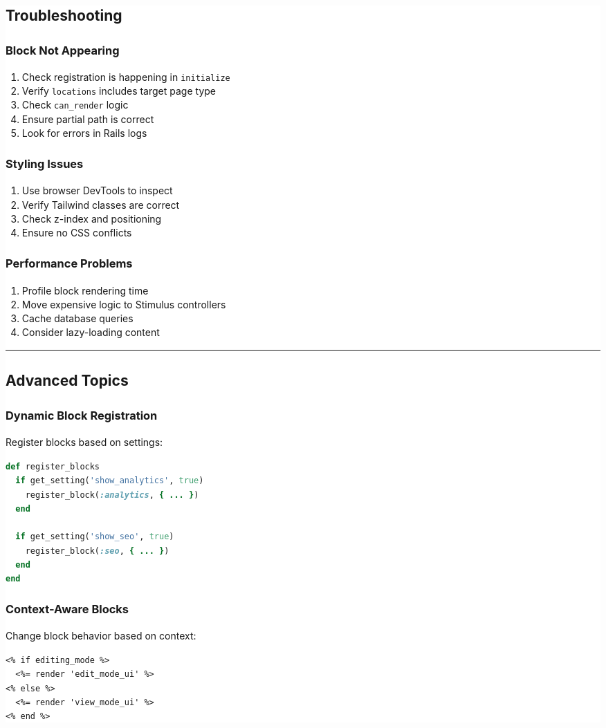 
## Troubleshooting

### Block Not Appearing

1. Check registration is happening in `initialize`
2. Verify `locations` includes target page type
3. Check `can_render` logic
4. Ensure partial path is correct
5. Look for errors in Rails logs

### Styling Issues

1. Use browser DevTools to inspect
2. Verify Tailwind classes are correct
3. Check z-index and positioning
4. Ensure no CSS conflicts

### Performance Problems

1. Profile block rendering time
2. Move expensive logic to Stimulus controllers
3. Cache database queries
4. Consider lazy-loading content

---

## Advanced Topics

### Dynamic Block Registration

Register blocks based on settings:

```ruby
def register_blocks
  if get_setting('show_analytics', true)
    register_block(:analytics, { ... })
  end
  
  if get_setting('show_seo', true)
    register_block(:seo, { ... })
  end
end
```

### Context-Aware Blocks

Change block behavior based on context:

```erb
<% if editing_mode %>
  <%= render 'edit_mode_ui' %>
<% else %>
  <%= render 'view_mode_ui' %>
<% end %>
```

